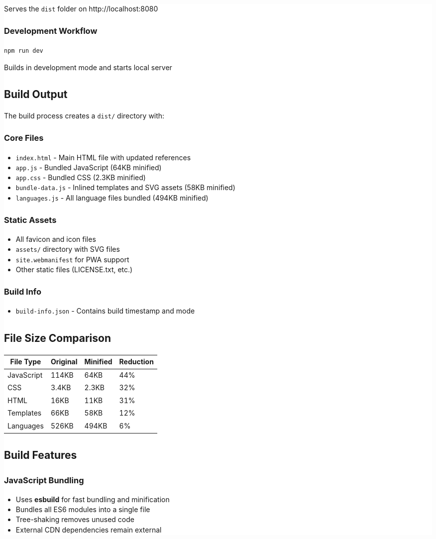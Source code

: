 Serves the `dist` folder on http://localhost:8080

### Development Workflow

```bash
npm run dev
```

Builds in development mode and starts local server

## Build Output

The build process creates a `dist/` directory with:

### Core Files

- `index.html` - Main HTML file with updated references
- `app.js` - Bundled JavaScript (64KB minified)
- `app.css` - Bundled CSS (2.3KB minified)
- `bundle-data.js` - Inlined templates and SVG assets (58KB minified)
- `languages.js` - All language files bundled (494KB minified)

### Static Assets

- All favicon and icon files
- `assets/` directory with SVG files
- `site.webmanifest` for PWA support
- Other static files (LICENSE.txt, etc.)

### Build Info

- `build-info.json` - Contains build timestamp and mode

## File Size Comparison

| File Type  | Original | Minified | Reduction |
| ---------- | -------- | -------- | --------- |
| JavaScript | 114KB    | 64KB     | 44%       |
| CSS        | 3.4KB    | 2.3KB    | 32%       |
| HTML       | 16KB     | 11KB     | 31%       |
| Templates  | 66KB     | 58KB     | 12%       |
| Languages  | 526KB    | 494KB    | 6%        |

## Build Features

### JavaScript Bundling

- Uses **esbuild** for fast bundling and minification
- Bundles all ES6 modules into a single file
- Tree-shaking removes unused code
- External CDN dependencies remain external
